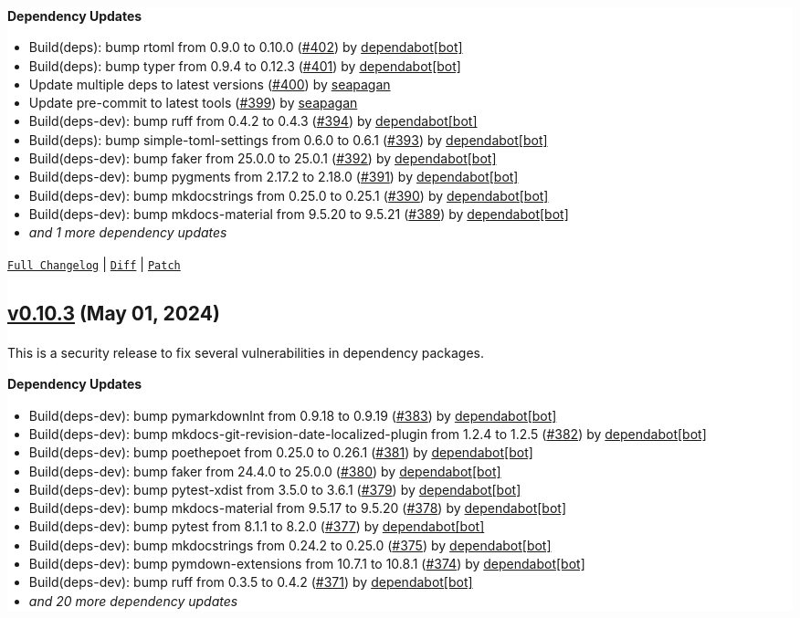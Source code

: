 **Dependency Updates**

- Build(deps): bump rtoml from 0.9.0 to 0.10.0 ([#402](https://github.com/seapagan/py-maker/pull/402)) by [dependabot[bot]](https://github.com/apps/dependabot)
- Build(deps): bump typer from 0.9.4 to 0.12.3 ([#401](https://github.com/seapagan/py-maker/pull/401)) by [dependabot[bot]](https://github.com/apps/dependabot)
- Update multiple deps to latest versions ([#400](https://github.com/seapagan/py-maker/pull/400)) by [seapagan](https://github.com/seapagan)
- Update pre-commit to latest tools ([#399](https://github.com/seapagan/py-maker/pull/399)) by [seapagan](https://github.com/seapagan)
- Build(deps-dev): bump ruff from 0.4.2 to 0.4.3 ([#394](https://github.com/seapagan/py-maker/pull/394)) by [dependabot[bot]](https://github.com/apps/dependabot)
- Build(deps): bump simple-toml-settings from 0.6.0 to 0.6.1 ([#393](https://github.com/seapagan/py-maker/pull/393)) by [dependabot[bot]](https://github.com/apps/dependabot)
- Build(deps-dev): bump faker from 25.0.0 to 25.0.1 ([#392](https://github.com/seapagan/py-maker/pull/392)) by [dependabot[bot]](https://github.com/apps/dependabot)
- Build(deps-dev): bump pygments from 2.17.2 to 2.18.0 ([#391](https://github.com/seapagan/py-maker/pull/391)) by [dependabot[bot]](https://github.com/apps/dependabot)
- Build(deps-dev): bump mkdocstrings from 0.25.0 to 0.25.1 ([#390](https://github.com/seapagan/py-maker/pull/390)) by [dependabot[bot]](https://github.com/apps/dependabot)
- Build(deps-dev): bump mkdocs-material from 9.5.20 to 9.5.21 ([#389](https://github.com/seapagan/py-maker/pull/389)) by [dependabot[bot]](https://github.com/apps/dependabot)
- *and 1 more dependency updates*

[`Full Changelog`](https://github.com/seapagan/py-maker/compare/v0.10.3...v0.11.0) | [`Diff`](https://github.com/seapagan/py-maker/compare/v0.10.3...v0.11.0.diff) | [`Patch`](https://github.com/seapagan/py-maker/compare/v0.10.3...v0.11.0.patch)

## [v0.10.3](https://github.com/seapagan/py-maker/releases/tag/v0.10.3) (May 01, 2024)

This is a security release to fix several vulnerabilities in dependency packages.

**Dependency Updates**

- Build(deps-dev): bump pymarkdownlnt from 0.9.18 to 0.9.19 ([#383](https://github.com/seapagan/py-maker/pull/383)) by [dependabot[bot]](https://github.com/apps/dependabot)
- Build(deps-dev): bump mkdocs-git-revision-date-localized-plugin from 1.2.4 to 1.2.5 ([#382](https://github.com/seapagan/py-maker/pull/382)) by [dependabot[bot]](https://github.com/apps/dependabot)
- Build(deps-dev): bump poethepoet from 0.25.0 to 0.26.1 ([#381](https://github.com/seapagan/py-maker/pull/381)) by [dependabot[bot]](https://github.com/apps/dependabot)
- Build(deps-dev): bump faker from 24.4.0 to 25.0.0 ([#380](https://github.com/seapagan/py-maker/pull/380)) by [dependabot[bot]](https://github.com/apps/dependabot)
- Build(deps-dev): bump pytest-xdist from 3.5.0 to 3.6.1 ([#379](https://github.com/seapagan/py-maker/pull/379)) by [dependabot[bot]](https://github.com/apps/dependabot)
- Build(deps-dev): bump mkdocs-material from 9.5.17 to 9.5.20 ([#378](https://github.com/seapagan/py-maker/pull/378)) by [dependabot[bot]](https://github.com/apps/dependabot)
- Build(deps-dev): bump pytest from 8.1.1 to 8.2.0 ([#377](https://github.com/seapagan/py-maker/pull/377)) by [dependabot[bot]](https://github.com/apps/dependabot)
- Build(deps-dev): bump mkdocstrings from 0.24.2 to 0.25.0 ([#375](https://github.com/seapagan/py-maker/pull/375)) by [dependabot[bot]](https://github.com/apps/dependabot)
- Build(deps-dev): bump pymdown-extensions from 10.7.1 to 10.8.1 ([#374](https://github.com/seapagan/py-maker/pull/374)) by [dependabot[bot]](https://github.com/apps/dependabot)
- Build(deps-dev): bump ruff from 0.3.5 to 0.4.2 ([#371](https://github.com/seapagan/py-maker/pull/371)) by [dependabot[bot]](https://github.com/apps/dependabot)
- *and 20 more dependency updates*
